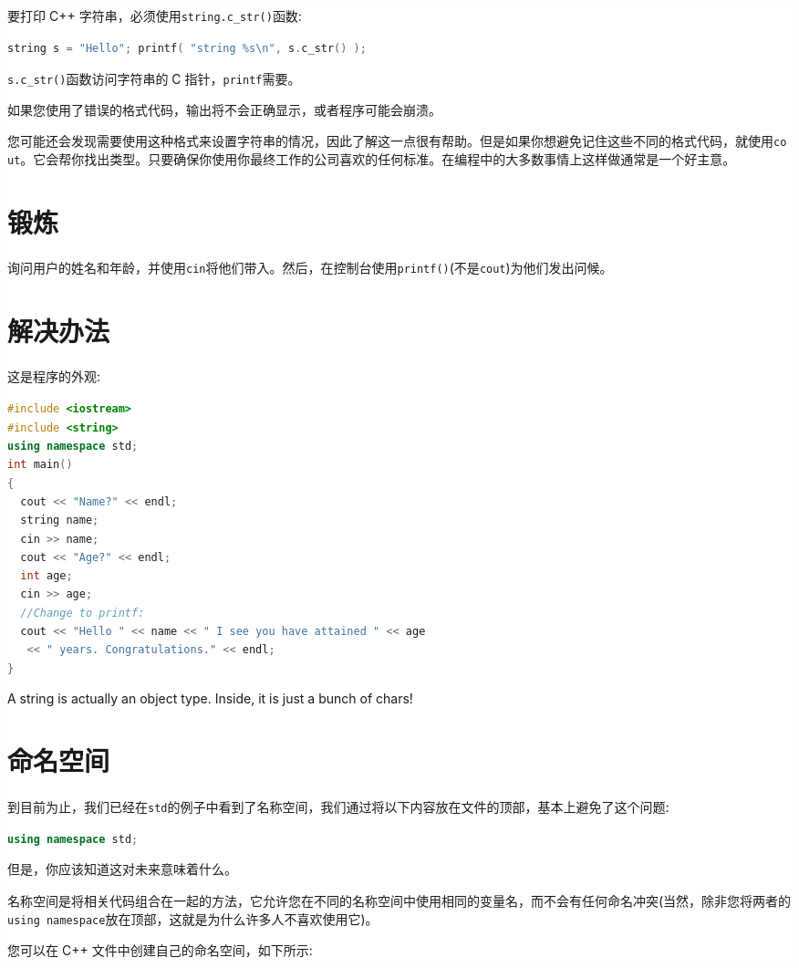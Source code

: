 要打印 C++ 字符串，必须使用`string.c_str()`函数:

```cpp
string s = "Hello"; printf( "string %s\n", s.c_str() ); 
```

`s.c_str()`函数访问字符串的 C 指针，`printf`需要。

如果您使用了错误的格式代码，输出将不会正确显示，或者程序可能会崩溃。

您可能还会发现需要使用这种格式来设置字符串的情况，因此了解这一点很有帮助。但是如果你想避免记住这些不同的格式代码，就使用`cout`。它会帮你找出类型。只要确保你使用你最终工作的公司喜欢的任何标准。在编程中的大多数事情上这样做通常是一个好主意。

# 锻炼

询问用户的姓名和年龄，并使用`cin`将他们带入。然后，在控制台使用`printf()`(不是`cout`)为他们发出问候。

# 解决办法

这是程序的外观:

```cpp
#include <iostream> 
#include <string> 
using namespace std; 
int main() 
{ 
  cout << "Name?" << endl; 
  string name; 
  cin >> name; 
  cout << "Age?" << endl;  
  int age; 
  cin >> age; 
  //Change to printf:
  cout << "Hello " << name << " I see you have attained " << age  
   << " years. Congratulations." << endl; 
} 
```

A string is actually an object type. Inside, it is just a bunch of chars!

# 命名空间

到目前为止，我们已经在`std`的例子中看到了名称空间，我们通过将以下内容放在文件的顶部，基本上避免了这个问题:

```cpp
using namespace std;
```

但是，你应该知道这对未来意味着什么。

名称空间是将相关代码组合在一起的方法，它允许您在不同的名称空间中使用相同的变量名，而不会有任何命名冲突(当然，除非您将两者的`using namespace`放在顶部，这就是为什么许多人不喜欢使用它)。

您可以在 C++ 文件中创建自己的命名空间，如下所示:
